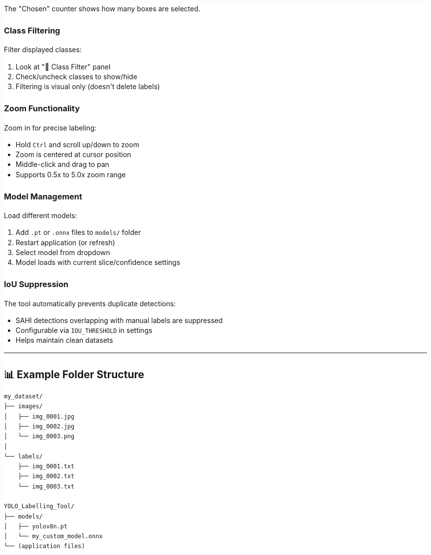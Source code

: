 The "Chosen" counter shows how many boxes are selected.

### Class Filtering

Filter displayed classes:
1. Look at "🎯 Class Filter" panel
2. Check/uncheck classes to show/hide
3. Filtering is visual only (doesn't delete labels)

### Zoom Functionality

Zoom in for precise labeling:
- Hold `Ctrl` and scroll up/down to zoom
- Zoom is centered at cursor position
- Middle-click and drag to pan
- Supports 0.5x to 5.0x zoom range





### Model Management

Load different models:
1. Add `.pt` or `.onnx` files to `models/` folder
2. Restart application (or refresh)
3. Select model from dropdown
4. Model loads with current slice/confidence settings

### IoU Suppression

The tool automatically prevents duplicate detections:
- SAHI detections overlapping with manual labels are suppressed
- Configurable via `IOU_THRESHOLD` in settings
- Helps maintain clean datasets

---

## 📊 Example Folder Structure

```
my_dataset/
├── images/
│   ├── img_0001.jpg
│   ├── img_0002.jpg
│   └── img_0003.png
│
└── labels/
    ├── img_0001.txt
    ├── img_0002.txt
    └── img_0003.txt

YOLO_Labelling_Tool/
├── models/
│   ├── yolov8n.pt
│   └── my_custom_model.onnx
└── (application files)
```

